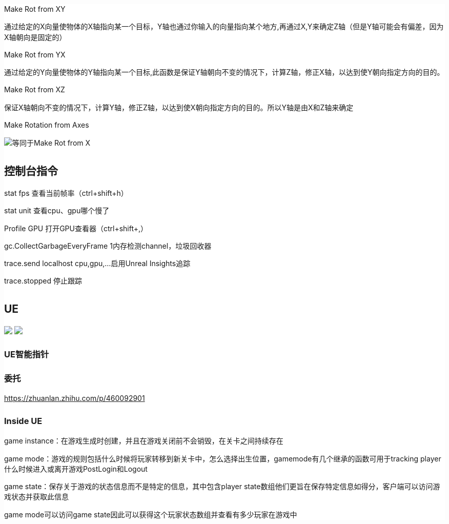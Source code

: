 Make Rot from XY

通过给定的X向量使物体的X轴指向某一个目标，Y轴也通过你输入的向量指向某个地方,再通过X,Y来确定Z轴（但是Y轴可能会有偏差，因为X轴朝向是固定的）

Make Rot from YX

通过给定的Y向量使物体的Y轴指向某一个目标,此函数是保证Y轴朝向不变的情况下，计算Z轴，修正X轴，以达到使Y朝向指定方向的目的。

Make Rot from XZ

保证X轴朝向不变的情况下，计算Y轴，修正Z轴，以达到使X朝向指定方向的目的。所以Y轴是由X和Z轴来确定

Make Rotation from Axes

<img src="{{ '/styles/images/NoComp/Learn/13.png' | prepend: site.baseurl }}" />等同于Make Rot from X


## 控制台指令

stat fps 查看当前帧率（ctrl+shift+h）

stat unit 查看cpu、gpu哪个慢了

Profile GPU 打开GPU查看器（ctrl+shift+,）

gc.CollectGarbageEveryFrame 1内存检测channel，垃圾回收器

trace.send localhost cpu,gpu,…启用Unreal Insights追踪

trace.stopped 停止跟踪

## UE

<img src="{{ '/styles/images/NoComp/Learn/14.jpg' | prepend: site.baseurl }}" />

<img src="{{ '/styles/images/NoComp/Learn/15.png' | prepend: site.baseurl }}" />

### UE智能指针

 

### 委托

https://zhuanlan.zhihu.com/p/460092901

 

 

### Inside UE

game instance：在游戏生成时创建，并且在游戏关闭前不会销毁，在关卡之间持续存在

game mode：游戏的规则包括什么时候将玩家转移到新关卡中，怎么选择出生位置，gamemode有几个继承的函数可用于tracking player什么时候进入或离开游戏PostLogin和Logout

game state：保存关于游戏的状态信息而不是特定的信息，其中包含player state数组他们更旨在保存特定信息如得分，客户端可以访问游戏状态并获取此信息

game mode可以访问game state因此可以获得这个玩家状态数组并查看有多少玩家在游戏中
